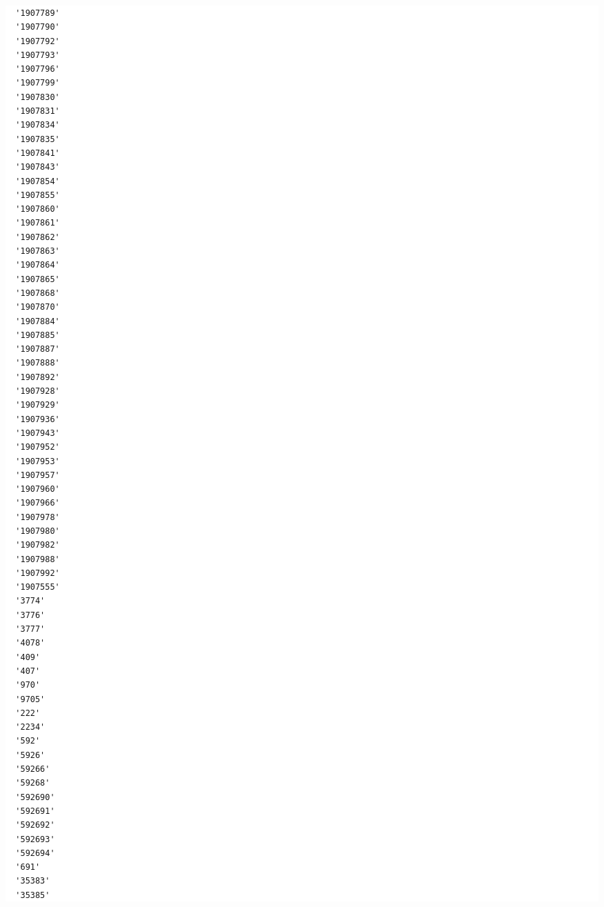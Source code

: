       '1907789'
      '1907790'
      '1907792'
      '1907793'
      '1907796'
      '1907799'
      '1907830'
      '1907831'
      '1907834'
      '1907835'
      '1907841'
      '1907843'
      '1907854'
      '1907855'
      '1907860'
      '1907861'
      '1907862'
      '1907863'
      '1907864'
      '1907865'
      '1907868'
      '1907870'
      '1907884'
      '1907885'
      '1907887'
      '1907888'
      '1907892'
      '1907928'
      '1907929'
      '1907936'
      '1907943'
      '1907952'
      '1907953'
      '1907957'
      '1907960'
      '1907966'
      '1907978'
      '1907980'
      '1907982'
      '1907988'
      '1907992'
      '1907555'
      '3774'
      '3776'
      '3777'
      '4078'
      '409'
      '407'
      '970'
      '9705'
      '222'
      '2234'
      '592'
      '5926'
      '59266'
      '59268'
      '592690'
      '592691'
      '592692'
      '592693'
      '592694'
      '691'
      '35383'
      '35385'